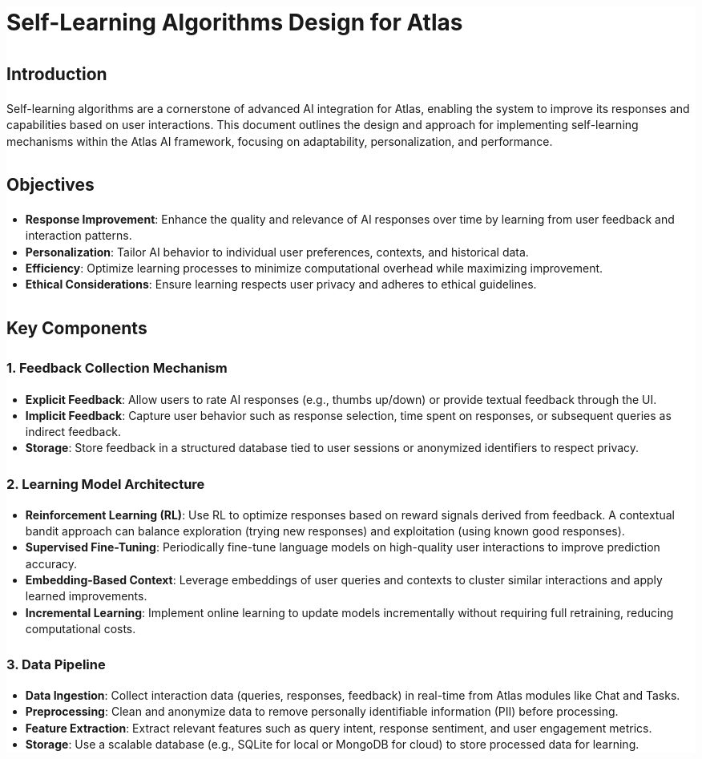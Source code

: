# Self-Learning Algorithms Design for Atlas

## Introduction

Self-learning algorithms are a cornerstone of advanced AI integration for Atlas, enabling the system to improve its responses and capabilities based on user interactions. This document outlines the design and approach for implementing self-learning mechanisms within the Atlas AI framework, focusing on adaptability, personalization, and performance.

## Objectives

- **Response Improvement**: Enhance the quality and relevance of AI responses over time by learning from user feedback and interaction patterns.
- **Personalization**: Tailor AI behavior to individual user preferences, contexts, and historical data.
- **Efficiency**: Optimize learning processes to minimize computational overhead while maximizing improvement.
- **Ethical Considerations**: Ensure learning respects user privacy and adheres to ethical guidelines.

## Key Components

### 1. Feedback Collection Mechanism

- **Explicit Feedback**: Allow users to rate AI responses (e.g., thumbs up/down) or provide textual feedback through the UI.
- **Implicit Feedback**: Capture user behavior such as response selection, time spent on responses, or subsequent queries as indirect feedback.
- **Storage**: Store feedback in a structured database tied to user sessions or anonymized identifiers to respect privacy.

### 2. Learning Model Architecture

- **Reinforcement Learning (RL)**: Use RL to optimize responses based on reward signals derived from feedback. A contextual bandit approach can balance exploration (trying new responses) and exploitation (using known good responses).
- **Supervised Fine-Tuning**: Periodically fine-tune language models on high-quality user interactions to improve prediction accuracy.
- **Embedding-Based Context**: Leverage embeddings of user queries and contexts to cluster similar interactions and apply learned improvements.
- **Incremental Learning**: Implement online learning to update models incrementally without requiring full retraining, reducing computational costs.

### 3. Data Pipeline

- **Data Ingestion**: Collect interaction data (queries, responses, feedback) in real-time from Atlas modules like Chat and Tasks.
- **Preprocessing**: Clean and anonymize data to remove personally identifiable information (PII) before processing.
- **Feature Extraction**: Extract relevant features such as query intent, response sentiment, and user engagement metrics.
- **Storage**: Use a scalable database (e.g., SQLite for local or MongoDB for cloud) to store processed data for learning.
